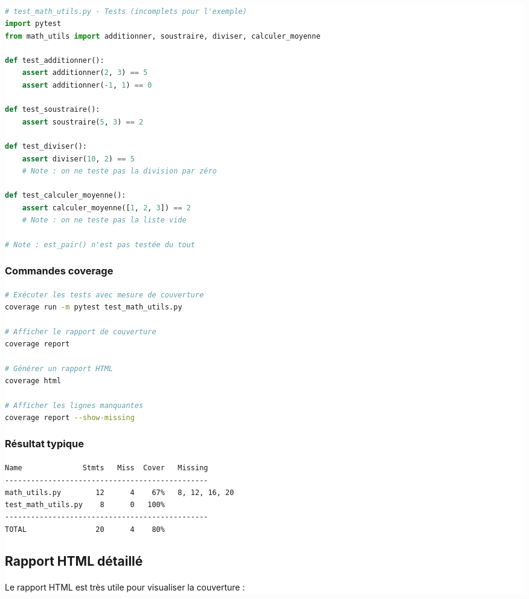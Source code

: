 ```python
# test_math_utils.py - Tests (incomplets pour l'exemple)
import pytest
from math_utils import additionner, soustraire, diviser, calculer_moyenne

def test_additionner():
    assert additionner(2, 3) == 5
    assert additionner(-1, 1) == 0

def test_soustraire():
    assert soustraire(5, 3) == 2

def test_diviser():
    assert diviser(10, 2) == 5
    # Note : on ne teste pas la division par zéro

def test_calculer_moyenne():
    assert calculer_moyenne([1, 2, 3]) == 2
    # Note : on ne teste pas la liste vide

# Note : est_pair() n'est pas testée du tout
```

### Commandes coverage

```bash
# Exécuter les tests avec mesure de couverture
coverage run -m pytest test_math_utils.py

# Afficher le rapport de couverture
coverage report

# Générer un rapport HTML
coverage html

# Afficher les lignes manquantes
coverage report --show-missing
```

### Résultat typique
```
Name              Stmts   Miss  Cover   Missing
-----------------------------------------------
math_utils.py        12      4    67%   8, 12, 16, 20
test_math_utils.py    8      0   100%
-----------------------------------------------
TOTAL                20      4    80%
```

## Rapport HTML détaillé

Le rapport HTML est très utile pour visualiser la couverture :
